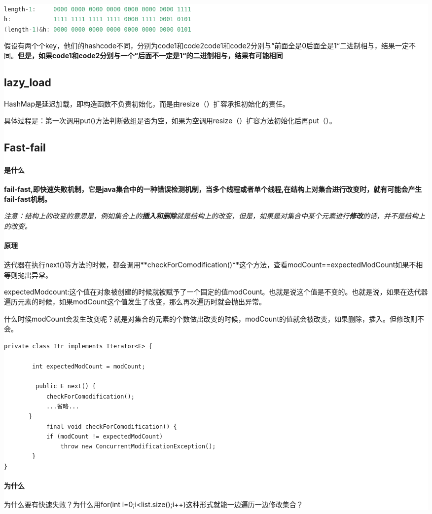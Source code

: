 ```java
length-1:     0000 0000 0000 0000 0000 0000 0000 1111
h:            1111 1111 1111 1111 0000 1111 0001 0101
(length-1)&h: 0000 0000 0000 0000 0000 0000 0000 0101
```

假设有两个个key，他们的hashcode不同，分别为code1和code2code1和code2分别与“前面全是0后面全是1“二进制相与，结果一定不同。**但是，如果code1和code2分别与一个“后面不一定是1“的二进制相与，结果有可能相同**



## lazy_load

HashMap是延迟加载，即构造函数不负责初始化，而是由resize（）扩容承担初始化的责任。

具体过程是：第一次调用put()方法判断数组是否为空，如果为空调用resize（）扩容方法初始化后再put（）。

## Fast-fail

#### 是什么

**fail-fast,即快速失败机制，它是java集合中的一种错误检测机制，当多个线程或者单个线程,在结构上对集合进行改变时，就有可能会产生fail-fast机制。**

*注意：结构上的改变的意思是，例如集合上的**插入和删除**就是结构上的改变，但是，如果是对集合中某个元素进行**修改**的话，并不是结构上的改变。* 

#### 原理

迭代器在执行next()等方法的时候，都会调用**checkForComodification()**这个方法，查看modCount==expectedModCount如果不相等则抛出异常。

expectedModcount:这个值在对象被创建的时候就被赋予了一个固定的值modCount。也就是说这个值是不变的。也就是说，如果在迭代器遍历元素的时候，如果modCount这个值发生了改变，那么再次遍历时就会抛出异常。 

什么时候modCount会发生改变呢？就是对集合的元素的个数做出改变的时候，modCount的值就会被改变，如果删除，插入。但修改则不会。



```
private class Itr implements Iterator<E> {
  
        int expectedModCount = modCount;
        
         public E next() {
            checkForComodification();
            ...省略...
       }
            final void checkForComodification() {
            if (modCount != expectedModCount)
                throw new ConcurrentModificationException();
        }
}
```



#### 为什么

为什么要有快速失败？为什么用for(int i=0;i<list.size();i++)这种形式就能一边遍历一边修改集合？
